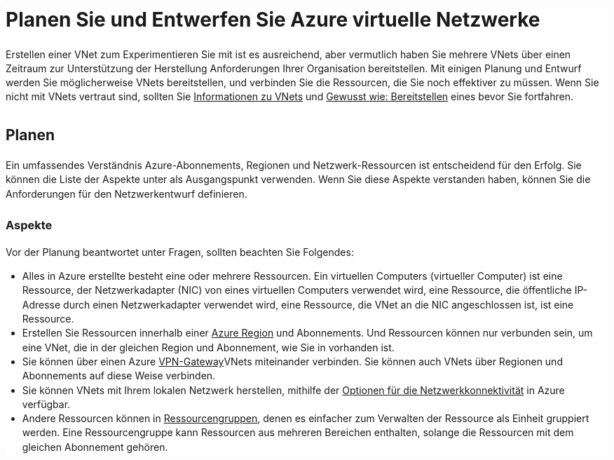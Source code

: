 <properties
   pageTitle="Planen der Azure-virtuellen Netzwerk (VNet) und Design Guide | Microsoft Azure"
   description="Informationen Sie zum Planen und Entwerfen virtueller Netzwerke in Azure basierend auf Ihren Anforderungen Isolation, Konnektivität und Speicherort."
   services="virtual-network"
   documentationCenter="na"
   authors="jimdial"
   manager="carmonm"
   editor="tysonn" />
<tags
   ms.service="virtual-network"
   ms.devlang="na"
   ms.topic="article"
   ms.tgt_pltfrm="na"
   ms.workload="infrastructure-services"
   ms.date="02/08/2016"
   ms.author="jdial" />

# <a name="plan-and-design-azure-virtual-networks"></a>Planen Sie und Entwerfen Sie Azure virtuelle Netzwerke

Erstellen einer VNet zum Experimentieren Sie mit ist es ausreichend, aber vermutlich haben Sie mehrere VNets über einen Zeitraum zur Unterstützung der Herstellung Anforderungen Ihrer Organisation bereitstellen. Mit einigen Planung und Entwurf werden Sie möglicherweise VNets bereitstellen, und verbinden Sie die Ressourcen, die Sie noch effektiver zu müssen. Wenn Sie nicht mit VNets vertraut sind, sollten Sie [Informationen zu VNets](virtual-networks-overview.md) und [Gewusst wie: Bereitstellen](virtual-networks-create-vnet-arm-pportal.md) eines bevor Sie fortfahren. 

## <a name="plan"></a>Planen

Ein umfassendes Verständnis Azure-Abonnements, Regionen und Netzwerk-Ressourcen ist entscheidend für den Erfolg. Sie können die Liste der Aspekte unter als Ausgangspunkt verwenden. Wenn Sie diese Aspekte verstanden haben, können Sie die Anforderungen für den Netzwerkentwurf definieren.

### <a name="considerations"></a>Aspekte

Vor der Planung beantwortet unter Fragen, sollten beachten Sie Folgendes:

- Alles in Azure erstellte besteht eine oder mehrere Ressourcen. Ein virtuellen Computers (virtueller Computer) ist eine Ressource, der Netzwerkadapter (NIC) von eines virtuellen Computers verwendet wird, eine Ressource, die öffentliche IP-Adresse durch einen Netzwerkadapter verwendet wird, eine Ressource, die VNet an die NIC angeschlossen ist, ist eine Ressource.
- Erstellen Sie Ressourcen innerhalb einer [Azure Region](https://azure.microsoft.com/regions/#services) und Abonnements. Und Ressourcen können nur verbunden sein, um eine VNet, die in der gleichen Region und Abonnement, wie Sie in vorhanden ist. 
- Sie können über einen Azure [VPN-Gateway](../vpn-gateway/vpn-gateway-vnet-vnet-rm-ps.md)VNets miteinander verbinden. Sie können auch VNets über Regionen und Abonnements auf diese Weise verbinden.
- Sie können VNets mit Ihrem lokalen Netzwerk herstellen, mithilfe der [Optionen für die Netzwerkkonnektivität](../vpn-gateway/vpn-gateway-about-vpngateways.md#site-to-site-and-multi-site) in Azure verfügbar. 
- Andere Ressourcen können in [Ressourcengruppen](../azure-resource-manager/resource-group-overview.md#resource-groups), denen es einfacher zum Verwalten der Ressource als Einheit gruppiert werden. Eine Ressourcengruppe kann Ressourcen aus mehreren Bereichen enthalten, solange die Ressourcen mit dem gleichen Abonnement gehören.
